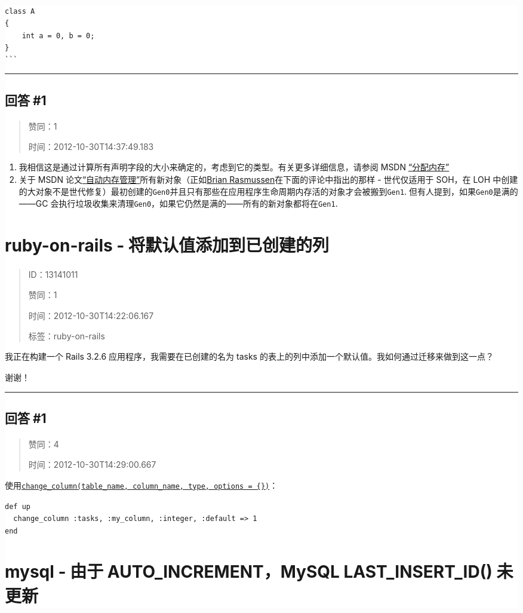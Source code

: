     class A
    {
        int a = 0, b = 0;
    } 
    ```

* * *

## 回答 #1

> 赞同：1
> 
> 时间：2012-10-30T14:37:49.183

1.  我相信这是通过计算所有声明字段的大小来确定的，考虑到它的类型。有关更多详细信息，请参阅 MSDN [“分配内存”](http://msdn.microsoft.com/en-us/library/f144e03t.aspx)
2.  关于 MSDN 论文[“自动内存管理”](http://msdn.microsoft.com/en-us/library/f144e03t.aspx)所有新对象（正如[Brian Rasmussen](https://stackoverflow.com/users/38206/brian-rasmussen)在下面的评论中指出的那样 - 世代仅适用于 SOH，在 LOH 中创建的大对象不是世代修复）最初创建的`Gen0`并且只有那些在应用程序生命周期内存活的对象才会被搬到`Gen1`. 但有人提到，如果`Gen0`是满的——GC 会执行垃圾收集来清理`Gen0`，如果它仍然是满的——所有的新对象都将在`Gen1`.

# ruby-on-rails - 将默认值添加到已创建的列

> ID：13141011
> 
> 赞同：1
> 
> 时间：2012-10-30T14:22:06.167
> 
> 标签：ruby-on-rails

我正在构建一个 Rails 3.2.6 应用程序，我需要在已创建的名为 tasks 的表上的列中添加一个默认值。我如何通过迁移来做到这一点？

谢谢！

* * *

## 回答 #1

> 赞同：4
> 
> 时间：2012-10-30T14:29:00.667

使用[`change_column(table_name, column_name, type, options = {})`](http://apidock.com/rails/v3.2.8/ActiveRecord/ConnectionAdapters/SchemaStatements/change_column)：

```
def up
  change_column :tasks, :my_column, :integer, :default => 1
end 
```

# mysql - 由于 AUTO_INCREMENT，MySQL LAST_INSERT_ID() 未更新
